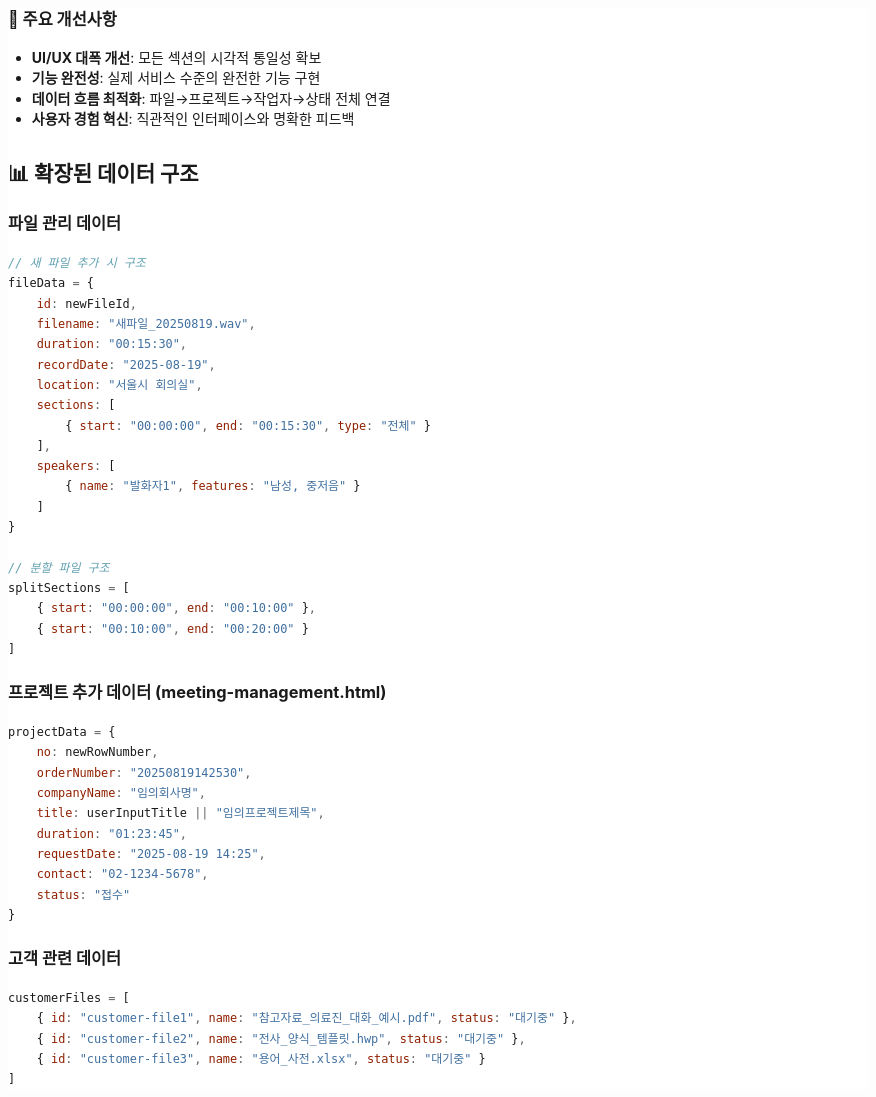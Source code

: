 ### 🔄 주요 개선사항
- **UI/UX 대폭 개선**: 모든 섹션의 시각적 통일성 확보
- **기능 완전성**: 실제 서비스 수준의 완전한 기능 구현
- **데이터 흐름 최적화**: 파일→프로젝트→작업자→상태 전체 연결
- **사용자 경험 혁신**: 직관적인 인터페이스와 명확한 피드백

## 📊 확장된 데이터 구조

### 파일 관리 데이터
```javascript
// 새 파일 추가 시 구조
fileData = {
    id: newFileId,
    filename: "새파일_20250819.wav",
    duration: "00:15:30",
    recordDate: "2025-08-19",
    location: "서울시 회의실",
    sections: [
        { start: "00:00:00", end: "00:15:30", type: "전체" }
    ],
    speakers: [
        { name: "발화자1", features: "남성, 중저음" }
    ]
}

// 분할 파일 구조
splitSections = [
    { start: "00:00:00", end: "00:10:00" },
    { start: "00:10:00", end: "00:20:00" }
]
```

### 프로젝트 추가 데이터 (meeting-management.html)
```javascript
projectData = {
    no: newRowNumber,
    orderNumber: "20250819142530",
    companyName: "임의회사명",
    title: userInputTitle || "임의프로젝트제목",
    duration: "01:23:45",
    requestDate: "2025-08-19 14:25",
    contact: "02-1234-5678",
    status: "접수"
}
```

### 고객 관련 데이터
```javascript
customerFiles = [
    { id: "customer-file1", name: "참고자료_의료진_대화_예시.pdf", status: "대기중" },
    { id: "customer-file2", name: "전사_양식_템플릿.hwp", status: "대기중" },
    { id: "customer-file3", name: "용어_사전.xlsx", status: "대기중" }
]
```
